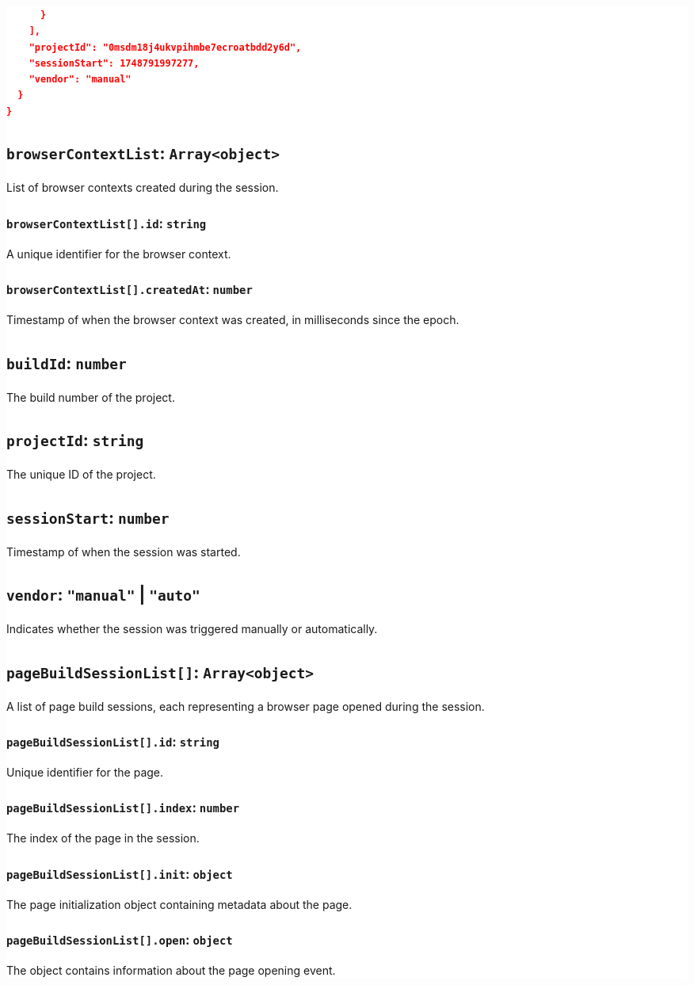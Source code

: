 ```json
      }
    ],
    "projectId": "0msdm18j4ukvpihmbe7ecroatbdd2y6d",
    "sessionStart": 1748791997277,
    "vendor": "manual"
  }
}

```

## `browserContextList`: `Array<object>`
List of browser contexts created during the session.

### `browserContextList[].id`: `string`
A unique identifier for the browser context.

### `browserContextList[].createdAt`: `number`
Timestamp of when the browser context was created, in milliseconds since the epoch.

## `buildId`: `number`
The build number of the project.

## `projectId`: `string`
The unique ID of the project.

## `sessionStart`: `number`
Timestamp of when the session was started.

## `vendor`: `"manual"` | `"auto"`
Indicates whether the session was triggered manually or automatically.

## `pageBuildSessionList[]`: `Array<object>`
A list of page build sessions, each representing a browser page opened during the session.

### `pageBuildSessionList[].id`: `string`
Unique identifier for the page.

### `pageBuildSessionList[].index`: `number`
The index of the page in the session.

### `pageBuildSessionList[].init`: `object`
The page initialization object containing metadata about the page.

### `pageBuildSessionList[].open`: `object`
The object contains information about the page opening event.
